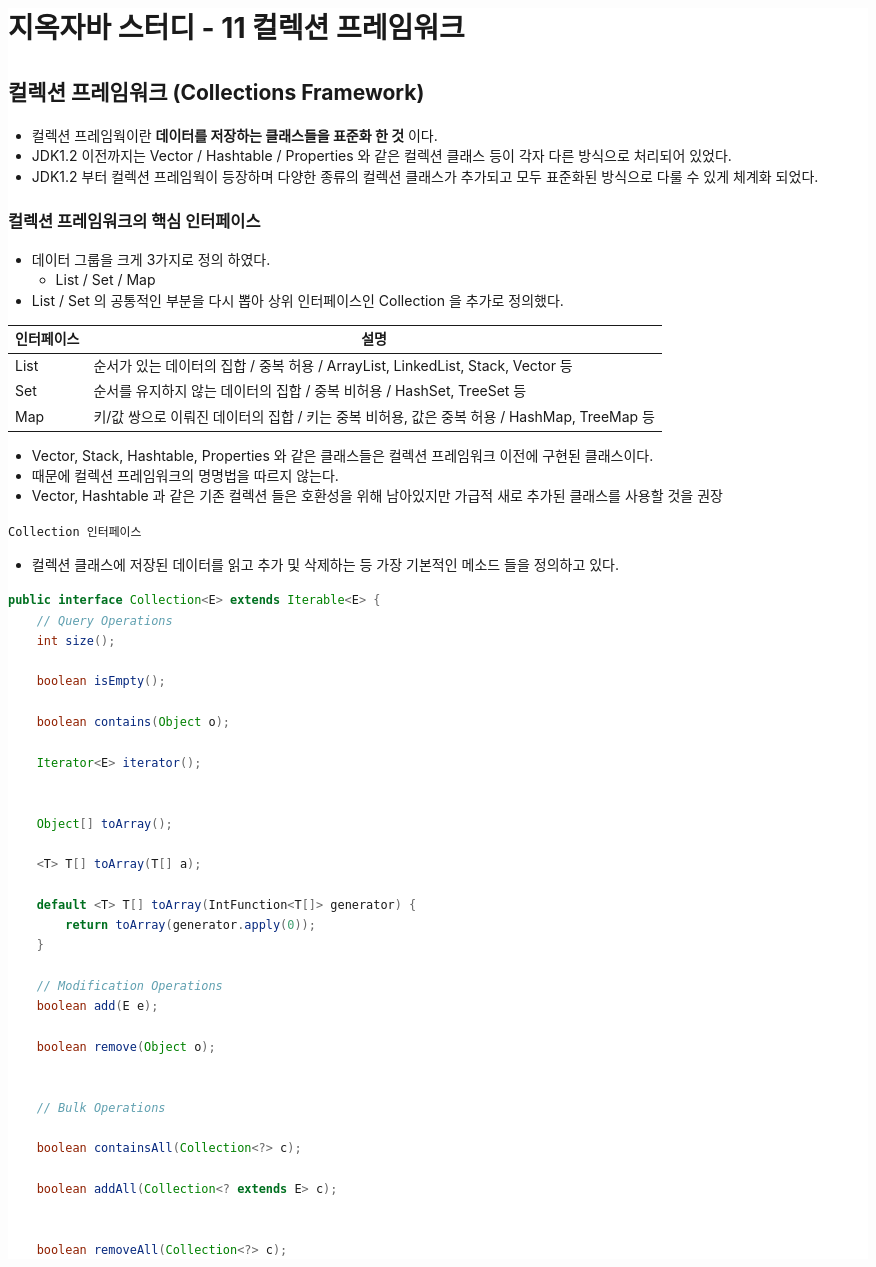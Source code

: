 # 지옥자바 스터디 - 11 컬렉션 프레임워크

## 컬렉션 프레임워크 (Collections Framework)
- 컬렉션 프레임웍이란 **데이터를 저장하는 클래스들을 표준화 한 것** 이다.
- JDK1.2 이전까지는 Vector / Hashtable / Properties 와 같은 컬렉션 클래스 등이 각자 다른 방식으로 처리되어 있었다.
- JDK1.2 부터 컬렉션 프레임웍이 등장하며 다양한 종류의 컬렉션 클래스가 추가되고 모두 표준화된 방식으로 다룰 수 있게 체계화 되었다.

### 컬렉션 프레임워크의 핵심 인터페이스
- 데이터 그룹을 크게 3가지로 정의 하였다.
  - List / Set / Map
- List / Set 의 공통적인 부분을 다시 뽑아 상위 인터페이스인 Collection 을 추가로 정의했다.

| 인터페이스 | 설명 |
| --- | --- |
| List | 순서가 있는 데이터의 집합 / 중복 허용 / ArrayList, LinkedList, Stack, Vector 등 |
| Set | 순서를 유지하지 않는 데이터의 집합 / 중복 비허용 / HashSet, TreeSet 등 |
| Map | 키/값 쌍으로 이뤄진 데이터의 집합 / 키는 중복 비허용, 값은 중복 허용 / HashMap, TreeMap 등 |

- Vector, Stack, Hashtable, Properties 와 같은 클래스들은 컬렉션 프레임워크 이전에 구현된 클래스이다.
- 때문에 컬렉션 프레임워크의 명명법을 따르지 않는다.
- Vector, Hashtable 과 같은 기존 컬렉션 들은 호환성을 위해 남아있지만 가급적 새로 추가된 클래스를 사용할 것을 권장

`Collection 인터페이스`
- 컬렉션 클래스에 저장된 데이터를 읽고 추가 및 삭제하는 등 가장 기본적인 메소드 들을 정의하고 있다.

```java
public interface Collection<E> extends Iterable<E> {
    // Query Operations
    int size();
    
    boolean isEmpty();

    boolean contains(Object o);

    Iterator<E> iterator();


    Object[] toArray();

    <T> T[] toArray(T[] a);

    default <T> T[] toArray(IntFunction<T[]> generator) {
        return toArray(generator.apply(0));
    }

    // Modification Operations
    boolean add(E e);
 
    boolean remove(Object o);


    // Bulk Operations

    boolean containsAll(Collection<?> c);

    boolean addAll(Collection<? extends E> c);


    boolean removeAll(Collection<?> c);


```